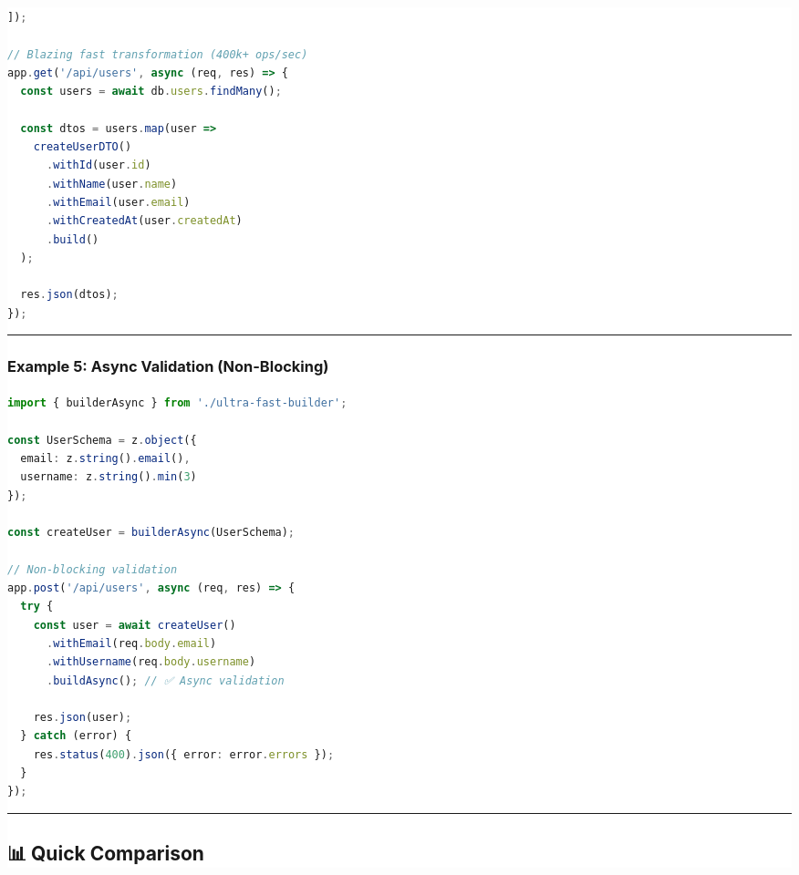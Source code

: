 ```typescript
]);

// Blazing fast transformation (400k+ ops/sec)
app.get('/api/users', async (req, res) => {
  const users = await db.users.findMany();
  
  const dtos = users.map(user =>
    createUserDTO()
      .withId(user.id)
      .withName(user.name)
      .withEmail(user.email)
      .withCreatedAt(user.createdAt)
      .build()
  );
  
  res.json(dtos);
});
```

---

### **Example 5: Async Validation (Non-Blocking)**

```typescript
import { builderAsync } from './ultra-fast-builder';

const UserSchema = z.object({
  email: z.string().email(),
  username: z.string().min(3)
});

const createUser = builderAsync(UserSchema);

// Non-blocking validation
app.post('/api/users', async (req, res) => {
  try {
    const user = await createUser()
      .withEmail(req.body.email)
      .withUsername(req.body.username)
      .buildAsync(); // ✅ Async validation
    
    res.json(user);
  } catch (error) {
    res.status(400).json({ error: error.errors });
  }
});
```

---

## **📊 Quick Comparison**
